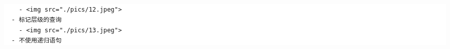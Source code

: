         - <img src="./pics/12.jpeg">
      - 标记层级的查询
        - <img src="./pics/13.jpeg">
      - 不使用递归语句